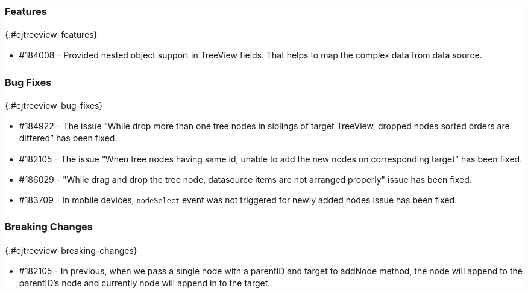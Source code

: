 ### Features
{:#ejtreeview-features}

* \#184008 – Provided nested object support in TreeView fields. That helps to map the complex data from data source.

### Bug Fixes	
{:#ejtreeview-bug-fixes}

* \#184922 – The issue “While drop more than one tree nodes in siblings of target TreeView, dropped nodes sorted orders are differed” has been fixed.

* \#182105 - The issue “When tree nodes having same id, unable to add the new nodes on corresponding target” has been fixed.

* \#186029 - "While drag and drop the tree node, datasource items are not arranged properly" issue has been fixed.  

* \#183709 - In mobile devices, `nodeSelect` event was not triggered for newly added nodes issue has been fixed.

### Breaking Changes
{:#ejtreeview-breaking-changes}

* \#182105 - In previous, when we pass a single node with a parentID and target to addNode method, the node will append to the parentID’s node and currently node will append in to the target.
